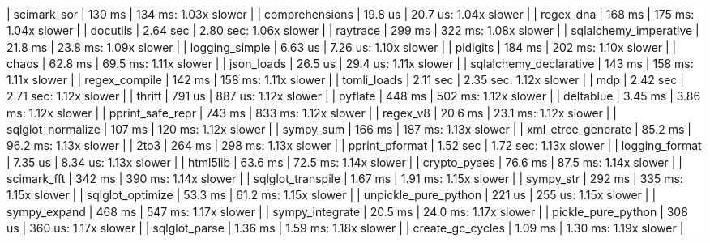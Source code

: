 | scimark_sor                | 130 ms                                                 | 134 ms: 1.03x slower                                                   |
| comprehensions             | 19.8 us                                                | 20.7 us: 1.04x slower                                                  |
| regex_dna                  | 168 ms                                                 | 175 ms: 1.04x slower                                                   |
| docutils                   | 2.64 sec                                               | 2.80 sec: 1.06x slower                                                 |
| raytrace                   | 299 ms                                                 | 322 ms: 1.08x slower                                                   |
| sqlalchemy_imperative      | 21.8 ms                                                | 23.8 ms: 1.09x slower                                                  |
| logging_simple             | 6.63 us                                                | 7.26 us: 1.10x slower                                                  |
| pidigits                   | 184 ms                                                 | 202 ms: 1.10x slower                                                   |
| chaos                      | 62.8 ms                                                | 69.5 ms: 1.11x slower                                                  |
| json_loads                 | 26.5 us                                                | 29.4 us: 1.11x slower                                                  |
| sqlalchemy_declarative     | 143 ms                                                 | 158 ms: 1.11x slower                                                   |
| regex_compile              | 142 ms                                                 | 158 ms: 1.11x slower                                                   |
| tomli_loads                | 2.11 sec                                               | 2.35 sec: 1.12x slower                                                 |
| mdp                        | 2.42 sec                                               | 2.71 sec: 1.12x slower                                                 |
| thrift                     | 791 us                                                 | 887 us: 1.12x slower                                                   |
| pyflate                    | 448 ms                                                 | 502 ms: 1.12x slower                                                   |
| deltablue                  | 3.45 ms                                                | 3.86 ms: 1.12x slower                                                  |
| pprint_safe_repr           | 743 ms                                                 | 833 ms: 1.12x slower                                                   |
| regex_v8                   | 20.6 ms                                                | 23.1 ms: 1.12x slower                                                  |
| sqlglot_normalize          | 107 ms                                                 | 120 ms: 1.12x slower                                                   |
| sympy_sum                  | 166 ms                                                 | 187 ms: 1.13x slower                                                   |
| xml_etree_generate         | 85.2 ms                                                | 96.2 ms: 1.13x slower                                                  |
| 2to3                       | 264 ms                                                 | 298 ms: 1.13x slower                                                   |
| pprint_pformat             | 1.52 sec                                               | 1.72 sec: 1.13x slower                                                 |
| logging_format             | 7.35 us                                                | 8.34 us: 1.13x slower                                                  |
| html5lib                   | 63.6 ms                                                | 72.5 ms: 1.14x slower                                                  |
| crypto_pyaes               | 76.6 ms                                                | 87.5 ms: 1.14x slower                                                  |
| scimark_fft                | 342 ms                                                 | 390 ms: 1.14x slower                                                   |
| sqlglot_transpile          | 1.67 ms                                                | 1.91 ms: 1.15x slower                                                  |
| sympy_str                  | 292 ms                                                 | 335 ms: 1.15x slower                                                   |
| sqlglot_optimize           | 53.3 ms                                                | 61.2 ms: 1.15x slower                                                  |
| unpickle_pure_python       | 221 us                                                 | 255 us: 1.15x slower                                                   |
| sympy_expand               | 468 ms                                                 | 547 ms: 1.17x slower                                                   |
| sympy_integrate            | 20.5 ms                                                | 24.0 ms: 1.17x slower                                                  |
| pickle_pure_python         | 308 us                                                 | 360 us: 1.17x slower                                                   |
| sqlglot_parse              | 1.36 ms                                                | 1.59 ms: 1.18x slower                                                  |
| create_gc_cycles           | 1.09 ms                                                | 1.30 ms: 1.19x slower                                                  |